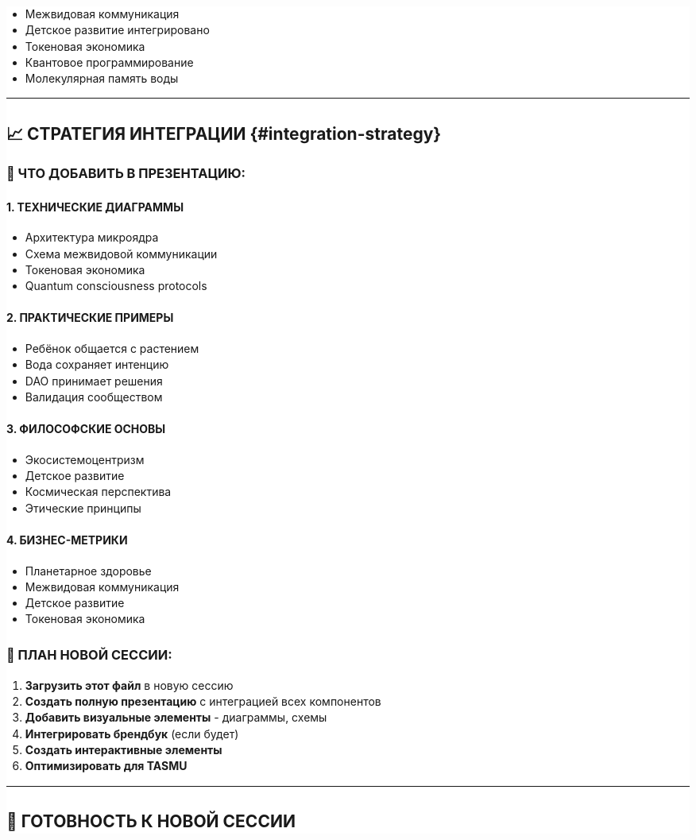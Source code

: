 * Межвидовая коммуникация
* Детское развитие интегрировано
* Токеновая экономика
* Квантовое программирование
* Молекулярная память воды

***

## 📈 СТРАТЕГИЯ ИНТЕГРАЦИИ {#integration-strategy}

### 🎯 ЧТО ДОБАВИТЬ В ПРЕЗЕНТАЦИЮ:

#### 1. **ТЕХНИЧЕСКИЕ ДИАГРАММЫ**

* Архитектура микроядра
* Схема межвидовой коммуникации
* Токеновая экономика
* Quantum consciousness protocols

#### 2. **ПРАКТИЧЕСКИЕ ПРИМЕРЫ**

* Ребёнок общается с растением
* Вода сохраняет интенцию
* DAO принимает решения
* Валидация сообществом

#### 3. **ФИЛОСОФСКИЕ ОСНОВЫ**

* Экосистемоцентризм
* Детское развитие
* Космическая перспектива
* Этические принципы

#### 4. **БИЗНЕС-МЕТРИКИ**

* Планетарное здоровье
* Межвидовая коммуникация
* Детское развитие
* Токеновая экономика

### 🚀 ПЛАН НОВОЙ СЕССИИ:

1. **Загрузить этот файл** в новую сессию
2. **Создать полную презентацию** с интеграцией всех компонентов
3. **Добавить визуальные элементы** - диаграммы, схемы
4. **Интегрировать брендбук** (если будет)
5. **Создать интерактивные элементы**
6. **Оптимизировать для TASMU**

***

## 🎯 ГОТОВНОСТЬ К НОВОЙ СЕССИИ
